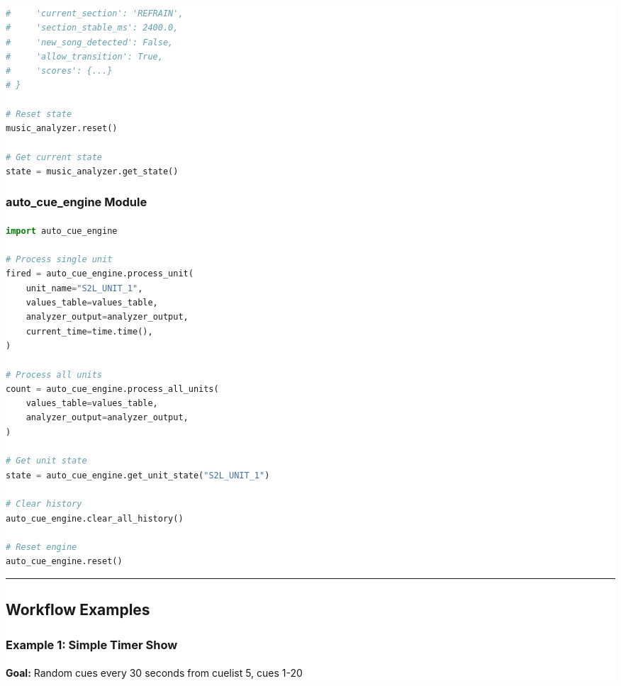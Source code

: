 ```python
#     'current_section': 'REFRAIN',
#     'section_stable_ms': 2400.0,
#     'new_song_detected': False,
#     'allow_transition': True,
#     'scores': {...}
# }

# Reset state
music_analyzer.reset()

# Get current state
state = music_analyzer.get_state()
```

### auto_cue_engine Module

```python
import auto_cue_engine

# Process single unit
fired = auto_cue_engine.process_unit(
    unit_name="S2L_UNIT_1",
    values_table=values_table,
    analyzer_output=analyzer_output,
    current_time=time.time(),
)

# Process all units
count = auto_cue_engine.process_all_units(
    values_table=values_table,
    analyzer_output=analyzer_output,
)

# Get unit state
state = auto_cue_engine.get_unit_state("S2L_UNIT_1")

# Clear history
auto_cue_engine.clear_all_history()

# Reset engine
auto_cue_engine.reset()
```

---

## Workflow Examples

### Example 1: Simple Timer Show

**Goal:** Random cues every 30 seconds from cuelist 5, cues 1-20
